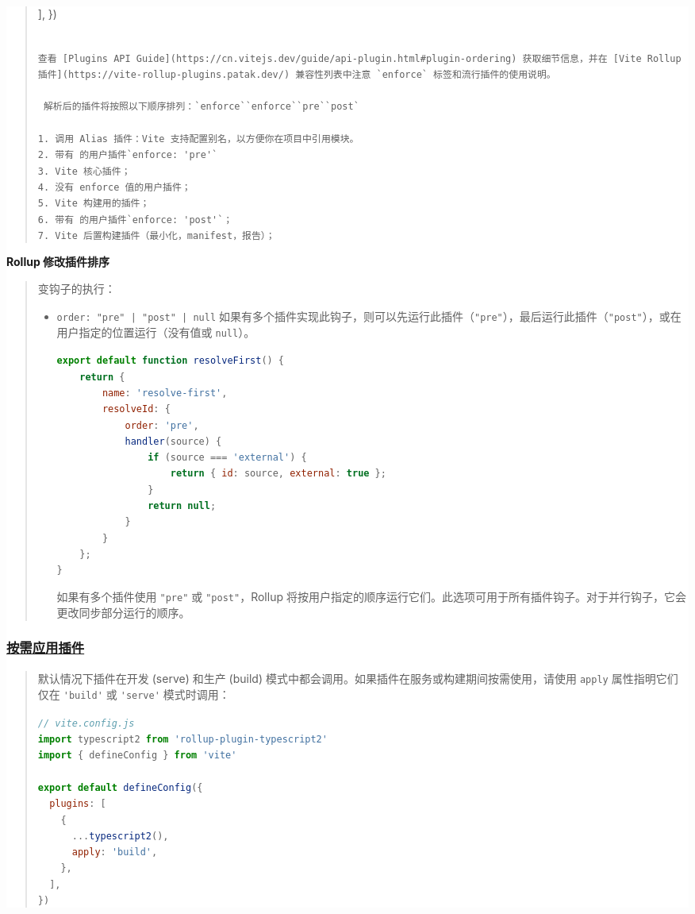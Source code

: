 >   ],
> })
> ```
>
> 查看 [Plugins API Guide](https://cn.vitejs.dev/guide/api-plugin.html#plugin-ordering) 获取细节信息，并在 [Vite Rollup 插件](https://vite-rollup-plugins.patak.dev/) 兼容性列表中注意 `enforce` 标签和流行插件的使用说明。
>
>  解析后的插件将按照以下顺序排列：`enforce``enforce``pre``post`
>
> 1. 调用 Alias 插件：Vite 支持配置别名，以方便你在项目中引用模块。
> 2. 带有 的用户插件`enforce: 'pre'`
> 3. Vite 核心插件；
> 4. 没有 enforce 值的用户插件；
> 5. Vite 构建用的插件；
> 6. 带有 的用户插件`enforce: 'post'`；
> 7. Vite 后置构建插件（最小化，manifest，报告）；



**Rollup 修改插件排序**

> 变钩子的执行：
>
> - `order: "pre" | "post" | null`
>   如果有多个插件实现此钩子，则可以先运行此插件（`"pre"`），最后运行此插件（`"post"`），或在用户指定的位置运行（没有值或 `null`）。
>
>   ```js
>   export default function resolveFirst() {
>   	return {
>   		name: 'resolve-first',
>   		resolveId: {
>   			order: 'pre',
>   			handler(source) {
>   				if (source === 'external') {
>   					return { id: source, external: true };
>   				}
>   				return null; 	
>   			}
>   		}
>   	};
>   }
>   ```
>
>   如果有多个插件使用 `"pre"` 或 `"post"`，Rollup 将按用户指定的顺序运行它们。此选项可用于所有插件钩子。对于并行钩子，它会更改同步部分运行的顺序。

### [按需应用插件](https://cn.vitejs.dev/guide/using-plugins#conditional-application)

> 默认情况下插件在开发 (serve) 和生产 (build) 模式中都会调用。如果插件在服务或构建期间按需使用，请使用 `apply` 属性指明它们仅在 `'build'` 或 `'serve'` 模式时调用：
>
> ```js
> // vite.config.js
> import typescript2 from 'rollup-plugin-typescript2'
> import { defineConfig } from 'vite'
> 
> export default defineConfig({
>   plugins: [
>     {
>       ...typescript2(),
>       apply: 'build',
>     },
>   ],
> })
> ```
